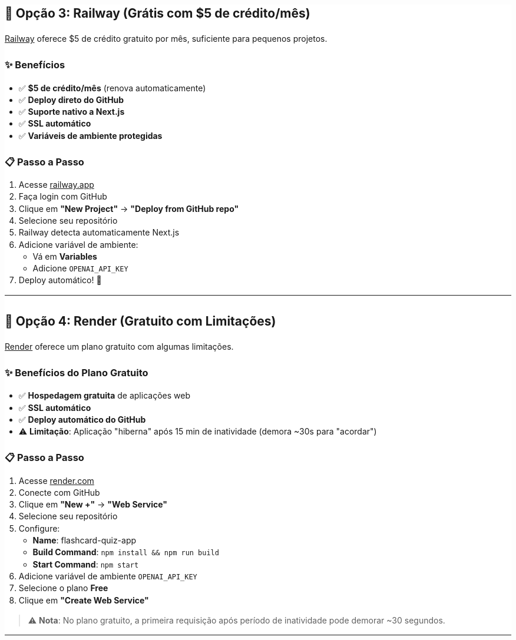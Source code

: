 ## 🚂 Opção 3: Railway (Grátis com $5 de crédito/mês)

[Railway](https://railway.app/) oferece $5 de crédito gratuito por mês, suficiente para pequenos projetos.

### ✨ Benefícios
- ✅ **$5 de crédito/mês** (renova automaticamente)
- ✅ **Deploy direto do GitHub**
- ✅ **Suporte nativo a Next.js**
- ✅ **SSL automático**
- ✅ **Variáveis de ambiente protegidas**

### 📋 Passo a Passo

1. Acesse [railway.app](https://railway.app/)
2. Faça login com GitHub
3. Clique em **"New Project"** → **"Deploy from GitHub repo"**
4. Selecione seu repositório
5. Railway detecta automaticamente Next.js
6. Adicione variável de ambiente:
   - Vá em **Variables**
   - Adicione `OPENAI_API_KEY`
7. Deploy automático! 🎉

---

## 🎨 Opção 4: Render (Gratuito com Limitações)

[Render](https://render.com/) oferece um plano gratuito com algumas limitações.

### ✨ Benefícios do Plano Gratuito
- ✅ **Hospedagem gratuita** de aplicações web
- ✅ **SSL automático**
- ✅ **Deploy automático do GitHub**
- ⚠️ **Limitação**: Aplicação "hiberna" após 15 min de inatividade (demora ~30s para "acordar")

### 📋 Passo a Passo

1. Acesse [render.com](https://render.com/)
2. Conecte com GitHub
3. Clique em **"New +"** → **"Web Service"**
4. Selecione seu repositório
5. Configure:
   - **Name**: flashcard-quiz-app
   - **Build Command**: `npm install && npm run build`
   - **Start Command**: `npm start`
6. Adicione variável de ambiente `OPENAI_API_KEY`
7. Selecione o plano **Free**
8. Clique em **"Create Web Service"**

> ⚠️ **Nota**: No plano gratuito, a primeira requisição após período de inatividade pode demorar ~30 segundos.

---